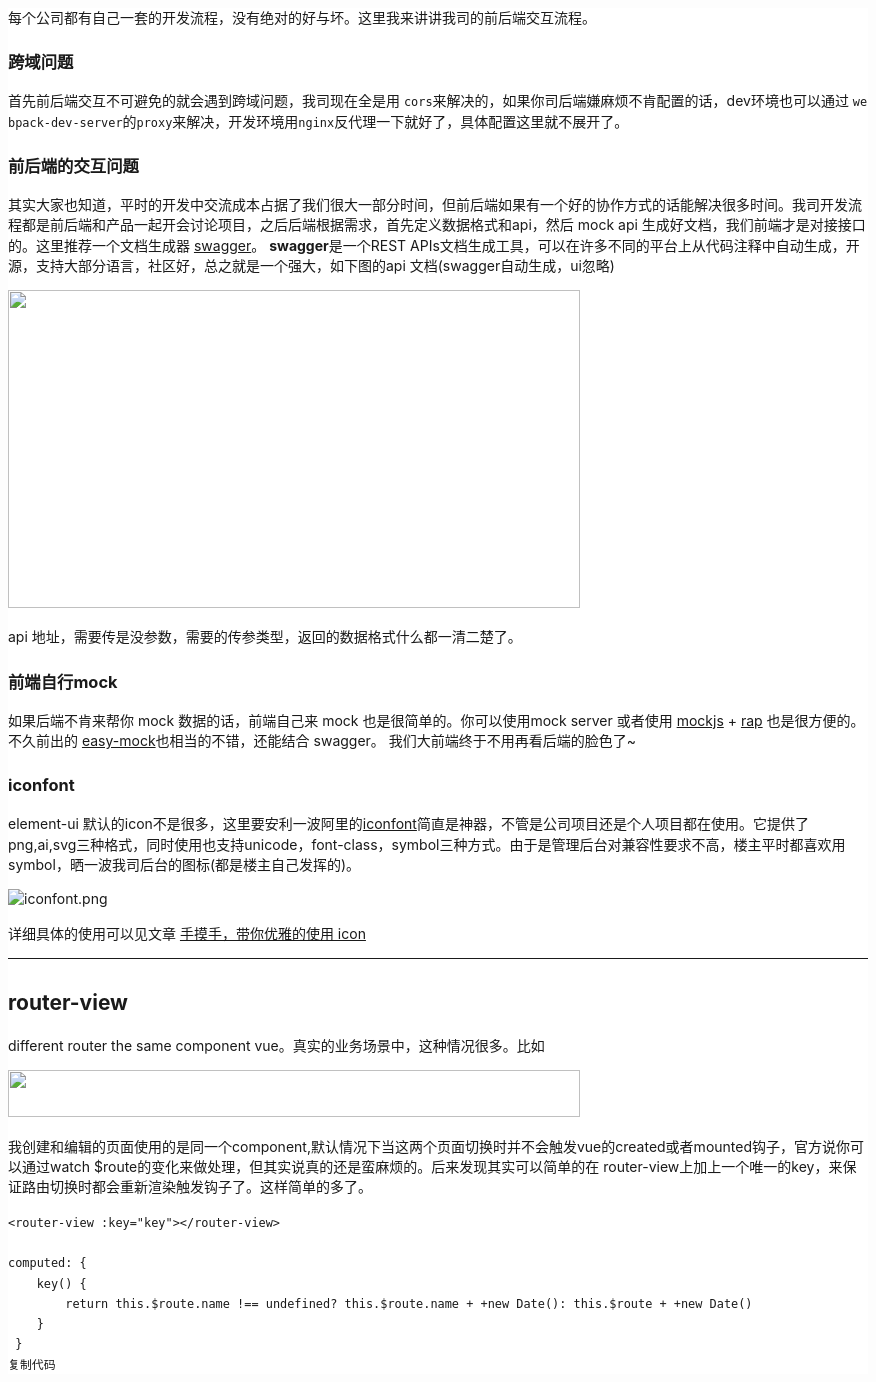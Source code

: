每个公司都有自己一套的开发流程，没有绝对的好与坏。这里我来讲讲我司的前后端交互流程。

### 跨域问题

首先前后端交互不可避免的就会遇到跨域问题，我司现在全是用 `cors`来解决的，如果你司后端嫌麻烦不肯配置的话，dev环境也可以通过 `webpack-dev-server`的`proxy`来解决，开发环境用`nginx`反代理一下就好了，具体配置这里就不展开了。

### 前后端的交互问题

其实大家也知道，平时的开发中交流成本占据了我们很大一部分时间，但前后端如果有一个好的协作方式的话能解决很多时间。我司开发流程都是前后端和产品一起开会讨论项目，之后后端根据需求，首先定义数据格式和api，然后 mock api 生成好文档，我们前端才是对接接口的。这里推荐一个文档生成器 [swagger](https://link.juejin.cn/?target=http%3A%2F%2Fswagger.io%2F "http://swagger.io/")。 **swagger**是一个REST APIs文档生成工具，可以在许多不同的平台上从代码注释中自动生成，开源，支持大部分语言，社区好，总之就是一个强大，如下图的api 文档(swagger自动生成，ui忽略)

<img width="572" height="318" src="../_resources/49a6c7a90d484892048b0b80babcf374_67b2dae2528b4e06a.webp"/>

api 地址，需要传是没参数，需要的传参类型，返回的数据格式什么都一清二楚了。

### 前端自行mock

如果后端不肯来帮你 mock 数据的话，前端自己来 mock 也是很简单的。你可以使用mock server 或者使用 [mockjs](https://link.juejin.cn/?target=https%3A%2F%2Fgithub.com%2Fbadoo%2FMockJS "https://github.com/badoo/MockJS") \+ [rap](https://link.juejin.cn/?target=https%3A%2F%2Fgithub.com%2Fthx%2FRAP "https://github.com/thx/RAP") 也是很方便的。 不久前出的 [easy-mock](https://link.juejin.cn/?target=https%3A%2F%2Feasy-mock.com%2F "https://easy-mock.com/")也相当的不错，还能结合 swagger。 我们大前端终于不用再看后端的脸色了~

### iconfont

element-ui 默认的icon不是很多，这里要安利一波阿里的[iconfont](https://link.juejin.cn/?target=http%3A%2F%2Ficonfont.cn%2F "http://iconfont.cn/")简直是神器，不管是公司项目还是个人项目都在使用。它提供了png,ai,svg三种格式，同时使用也支持unicode，font-class，symbol三种方式。由于是管理后台对兼容性要求不高，楼主平时都喜欢用symbol，晒一波我司后台的图标(都是楼主自己发挥的)。

![iconfont.png](../_resources/50761c4e9bd53f840a6dde5bb233559f_46828c66dd114014b.webp)

详细具体的使用可以见文章 [手摸手，带你优雅的使用 icon](https://juejin.cn/post/6844903517564436493)

* * *

## router-view

different router the same component vue。真实的业务场景中，这种情况很多。比如

<img width="572" height="47" src="../_resources/ed2de15673673276b00e205c042048e4_fa21e308d13f4694b.webp"/>

我创建和编辑的页面使用的是同一个component,默认情况下当这两个页面切换时并不会触发vue的created或者mounted钩子，官方说你可以通过watch $route的变化来做处理，但其实说真的还是蛮麻烦的。后来发现其实可以简单的在 router-view上加上一个唯一的key，来保证路由切换时都会重新渲染触发钩子了。这样简单的多了。

```
<router-view :key="key"></router-view>

computed: {
    key() {
        return this.$route.name !== undefined? this.$route.name + +new Date(): this.$route + +new Date()
    }
 }
复制代码
```
